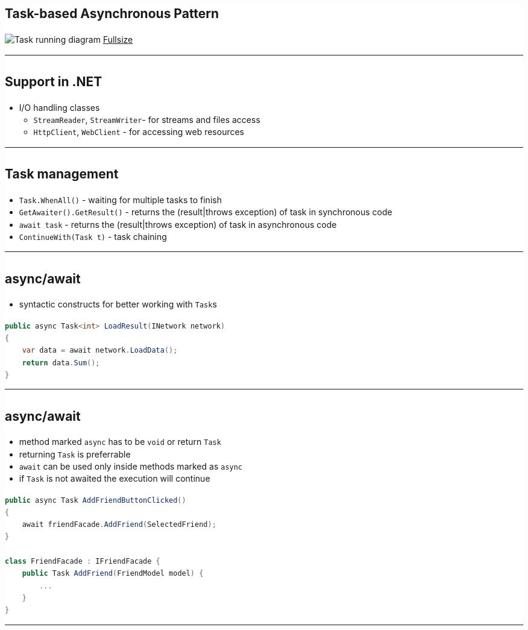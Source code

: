 
## Task-based Asynchronous Pattern


![Task running diagram](https://i.stack.imgur.com/asvWD.png)
[Fullsize](https://i.stack.imgur.com/asvWD.png)

---

## Support in .NET

- I/O handling classes
    - `StreamReader`, `StreamWriter`- for streams and files access
    - `HttpClient`, `WebClient` - for accessing web resources

---

## Task management

- `Task.WhenAll()` - waiting for multiple tasks to finish
- `GetAwaiter().GetResult()` - returns the (result|throws exception) of task in synchronous code
- `await task` - returns the (result|throws exception) of task in asynchronous code
- `ContinueWith(Task t)` - task chaining

---

## async/await

- syntactic constructs for better working with `Task`s

```C#
public async Task<int> LoadResult(INetwork network)
{
    var data = await network.LoadData();
    return data.Sum();
}
```

---

## async/await

- method marked `async` has to be `void` or return `Task`
- returning `Task` is preferrable
- `await` can be used only inside methods marked as `async`
- if `Task` is not awaited the execution will continue

```C#
public async Task AddFriendButtonClicked() 
{
    await friendFacade.AddFriend(SelectedFriend);
}

class FriendFacade : IFriendFacade {
    public Task AddFriend(FriendModel model) {
        ...
    }
}
```

---